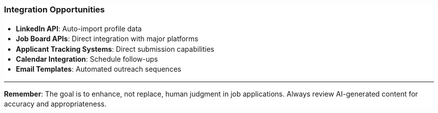 ### Integration Opportunities

- **LinkedIn API**: Auto-import profile data
- **Job Board APIs**: Direct integration with major platforms
- **Applicant Tracking Systems**: Direct submission capabilities
- **Calendar Integration**: Schedule follow-ups
- **Email Templates**: Automated outreach sequences

---

**Remember**: The goal is to enhance, not replace, human judgment in job applications. Always review AI-generated content for accuracy and appropriateness.
